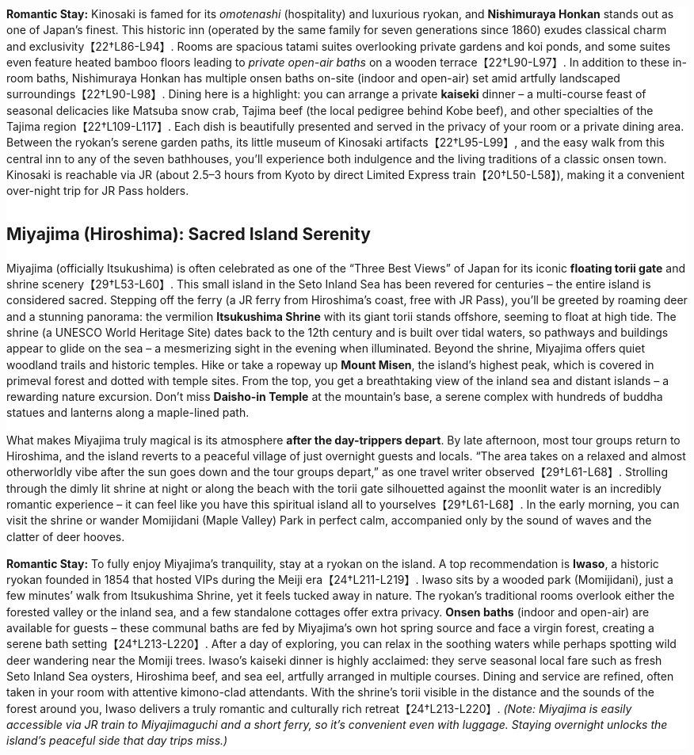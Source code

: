 **Romantic Stay:** Kinosaki is famed for its *omotenashi* (hospitality) and luxurious ryokan, and **Nishimuraya Honkan** stands out as one of Japan’s finest. This historic inn (operated by the same family for seven generations since 1860) exudes classical charm and exclusivity【22†L86-L94】. Rooms are spacious tatami suites overlooking private gardens and koi ponds, and some suites even feature heated bamboo floors leading to *private open-air baths* on a wooden terrace【22†L90-L97】. In addition to these in-room baths, Nishimuraya Honkan has multiple onsen baths on-site (indoor and open-air) set amid artfully landscaped surroundings【22†L90-L98】. Dining here is a highlight: you can arrange a private **kaiseki** dinner – a multi-course feast of seasonal delicacies like Matsuba snow crab, Tajima beef (the local pedigree behind Kobe beef), and other specialties of the Tajima region【22†L109-L117】. Each dish is beautifully presented and served in the privacy of your room or a private dining area. Between the ryokan’s serene garden paths, its little museum of Kinosaki artifacts【22†L95-L99】, and the easy walk from this central inn to any of the seven bathhouses, you’ll experience both indulgence and the living traditions of a classic onsen town. Kinosaki is reachable via JR (about 2.5–3 hours from Kyoto by direct Limited Express train【20†L50-L58】), making it a convenient over-night trip for JR Pass holders.

## Miyajima (Hiroshima): Sacred Island Serenity

Miyajima (officially Itsukushima) is often celebrated as one of the “Three Best Views” of Japan for its iconic **floating torii gate** and shrine scenery【29†L53-L60】. This small island in the Seto Inland Sea has been revered for centuries – the entire island is considered sacred. Stepping off the ferry (a JR ferry from Hiroshima’s coast, free with JR Pass), you’ll be greeted by roaming deer and a stunning panorama: the vermilion **Itsukushima Shrine** with its giant torii stands offshore, seeming to float at high tide. The shrine (a UNESCO World Heritage Site) dates back to the 12th century and is built over tidal waters, so pathways and buildings appear to glide on the sea – a mesmerizing sight in the evening when illuminated. Beyond the shrine, Miyajima offers quiet woodland trails and historic temples. Hike or take a ropeway up **Mount Misen**, the island’s highest peak, which is covered in primeval forest and dotted with temple sites. From the top, you get a breathtaking view of the inland sea and distant islands – a rewarding nature excursion. Don’t miss **Daisho-in Temple** at the mountain’s base, a serene complex with hundreds of buddha statues and lanterns along a maple-lined path.

What makes Miyajima truly magical is its atmosphere **after the day-trippers depart**. By late afternoon, most tour groups return to Hiroshima, and the island reverts to a peaceful village of just overnight guests and locals. “The area takes on a relaxed and almost otherworldly vibe after the sun goes down and the tour groups depart,” as one travel writer observed【29†L61-L68】. Strolling through the dimly lit shrine at night or along the beach with the torii gate silhouetted against the moonlit water is an incredibly romantic experience – it can feel like you have this spiritual island all to yourselves【29†L61-L68】. In the early morning, you can visit the shrine or wander Momijidani (Maple Valley) Park in perfect calm, accompanied only by the sound of waves and the clatter of deer hooves.

**Romantic Stay:** To fully enjoy Miyajima’s tranquility, stay at a ryokan on the island. A top recommendation is **Iwaso**, a historic ryokan founded in 1854 that hosted VIPs during the Meiji era【24†L211-L219】. Iwaso sits by a wooded park (Momijidani), just a few minutes’ walk from Itsukushima Shrine, yet it feels tucked away in nature. The ryokan’s traditional rooms overlook either the forested valley or the inland sea, and a few standalone cottages offer extra privacy. **Onsen baths** (indoor and open-air) are available for guests – these communal baths are fed by Miyajima’s own hot spring source and face a virgin forest, creating a serene bath setting【24†L213-L220】. After a day of exploring, you can relax in the soothing waters while perhaps spotting wild deer wandering near the Momiji trees. Iwaso’s kaiseki dinner is highly acclaimed: they serve seasonal local fare such as fresh Seto Inland Sea oysters, Hiroshima beef, and sea eel, artfully arranged in multiple courses. Dining and service are refined, often taken in your room with attentive kimono-clad attendants. With the shrine’s torii visible in the distance and the sounds of the forest around you, Iwaso delivers a truly romantic and culturally rich retreat【24†L213-L220】. *(Note: Miyajima is easily accessible via JR train to Miyajimaguchi and a short ferry, so it’s convenient even with luggage. Staying overnight unlocks the island’s peaceful side that day trips miss.)*
